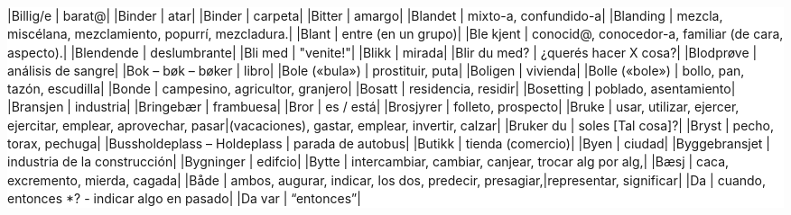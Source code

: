 |Billig/e | barat@|
|Binder | atar|
|Binder | carpeta|
|Bitter | amargo|
|Blandet | mixto-a, confundido-a|
|Blanding | mezcla, miscélana, mezclamiento, popurrí, mezcladura.|
|Blant | entre (en un grupo)|
|Ble kjent | conocid@, conocedor-a, familiar (de cara, aspecto).|
|Blendende | deslumbrante|
|Bli med | "venite!"|
|Blikk | mirada|
|Blir du med? | ¿querés hacer X cosa?|
|Blodprøve | análisis de sangre|
|Bok – bøk – bøker | libro|
|Bole («bula») | prostituir, puta|
|Boligen | vivienda|
|Bolle («bole») | bollo, pan, tazón, escudilla|
|Bonde | campesino, agricultor, granjero|
|Bosatt | residencia, residir|
|Bosetting | poblado, asentamiento|
|Bransjen | industria|
|Bringebær | frambuesa|
|Bror | es / está|
|Brosjyrer | folleto, prospecto|
|Bruke | usar, utilizar, ejercer, ejercitar, emplear, aprovechar, pasar|(vacaciones), gastar, emplear, invertir, calzar|
|Bruker du | soles \[Tal cosa\]?|
|Bryst | pecho, torax, pechuga|
|Bussholdeplass – Holdeplass | parada de autobus|
|Butikk | tienda (comercio)|
|Byen | ciudad|
|Byggebransjet | industria de la construcción|
|Bygninger | edifcio|
|Bytte | intercambiar, cambiar, canjear, trocar alg por alg,|
|Bæsj | caca, excremento, mierda, cagada|
|Både | ambos, augurar, indicar, los dos, predecir, presagiar,|representar, significar|
|Da | cuando, entonces \*? - indicar algo en pasado|
|Da var | “entonces”|